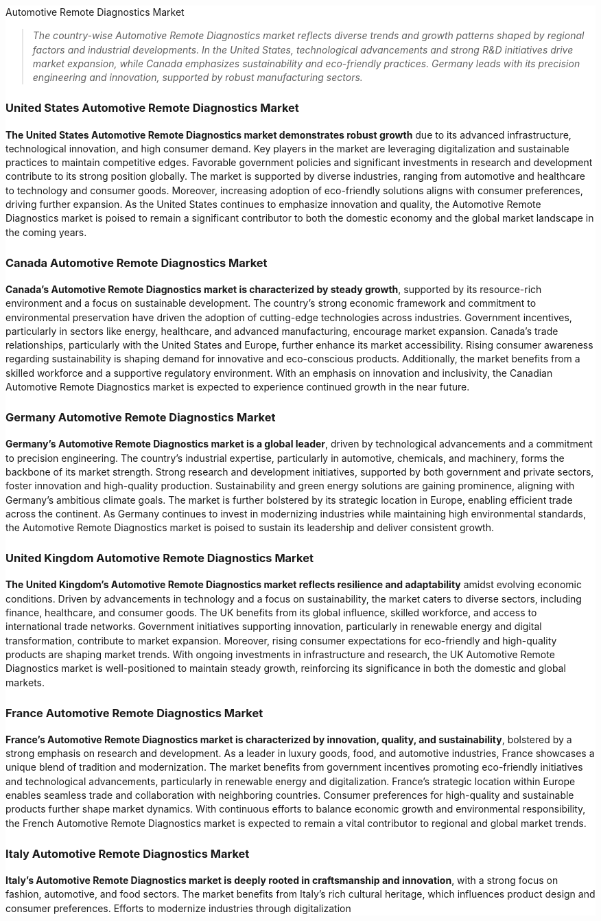 Automotive Remote Diagnostics Market<br /></span></h1><blockquote><p><em><span class="">The country-wise Automotive Remote Diagnostics market reflects diverse trends and growth patterns shaped by regional factors and industrial developments. In the United States, technological advancements and strong R&amp;D initiatives drive market expansion, while Canada emphasizes sustainability and eco-friendly practices. Germany leads with its precision engineering and innovation, supported by robust manufacturing sectors.</span></em></p></blockquote><h3><strong>United States Automotive Remote Diagnostics Market</strong></h3><p><strong>The United States Automotive Remote Diagnostics market demonstrates robust growth</strong> due to its advanced infrastructure, technological innovation, and high consumer demand. Key players in the market are leveraging digitalization and sustainable practices to maintain competitive edges. Favorable government policies and significant investments in research and development contribute to its strong position globally. The market is supported by diverse industries, ranging from automotive and healthcare to technology and consumer goods. Moreover, increasing adoption of eco-friendly solutions aligns with consumer preferences, driving further expansion. As the United States continues to emphasize innovation and quality, the Automotive Remote Diagnostics market is poised to remain a significant contributor to both the domestic economy and the global market landscape in the coming years.</p><h3><strong>Canada Automotive Remote Diagnostics Market</strong></h3><p><strong>Canada&rsquo;s Automotive Remote Diagnostics market is characterized by steady growth</strong>, supported by its resource-rich environment and a focus on sustainable development. The country&rsquo;s strong economic framework and commitment to environmental preservation have driven the adoption of cutting-edge technologies across industries. Government incentives, particularly in sectors like energy, healthcare, and advanced manufacturing, encourage market expansion. Canada&rsquo;s trade relationships, particularly with the United States and Europe, further enhance its market accessibility. Rising consumer awareness regarding sustainability is shaping demand for innovative and eco-conscious products. Additionally, the market benefits from a skilled workforce and a supportive regulatory environment. With an emphasis on innovation and inclusivity, the Canadian Automotive Remote Diagnostics market is expected to experience continued growth in the near future.</p><h3><strong>Germany Automotive Remote Diagnostics Market</strong></h3><p><strong>Germany&rsquo;s Automotive Remote Diagnostics market is a global leader</strong>, driven by technological advancements and a commitment to precision engineering. The country&rsquo;s industrial expertise, particularly in automotive, chemicals, and machinery, forms the backbone of its market strength. Strong research and development initiatives, supported by both government and private sectors, foster innovation and high-quality production. Sustainability and green energy solutions are gaining prominence, aligning with Germany&rsquo;s ambitious climate goals. The market is further bolstered by its strategic location in Europe, enabling efficient trade across the continent. As Germany continues to invest in modernizing industries while maintaining high environmental standards, the Automotive Remote Diagnostics market is poised to sustain its leadership and deliver consistent growth.</p><h3><strong>United Kingdom Automotive Remote Diagnostics Market</strong></h3><p><strong>The United Kingdom&rsquo;s Automotive Remote Diagnostics market reflects resilience and adaptability</strong> amidst evolving economic conditions. Driven by advancements in technology and a focus on sustainability, the market caters to diverse sectors, including finance, healthcare, and consumer goods. The UK benefits from its global influence, skilled workforce, and access to international trade networks. Government initiatives supporting innovation, particularly in renewable energy and digital transformation, contribute to market expansion. Moreover, rising consumer expectations for eco-friendly and high-quality products are shaping market trends. With ongoing investments in infrastructure and research, the UK Automotive Remote Diagnostics market is well-positioned to maintain steady growth, reinforcing its significance in both the domestic and global markets.</p><h3><strong>France Automotive Remote Diagnostics Market</strong></h3><p><strong>France&rsquo;s Automotive Remote Diagnostics market is characterized by innovation, quality, and sustainability</strong>, bolstered by a strong emphasis on research and development. As a leader in luxury goods, food, and automotive industries, France showcases a unique blend of tradition and modernization. The market benefits from government incentives promoting eco-friendly initiatives and technological advancements, particularly in renewable energy and digitalization. France&rsquo;s strategic location within Europe enables seamless trade and collaboration with neighboring countries. Consumer preferences for high-quality and sustainable products further shape market dynamics. With continuous efforts to balance economic growth and environmental responsibility, the French Automotive Remote Diagnostics market is expected to remain a vital contributor to regional and global market trends.</p><h3><strong>Italy Automotive Remote Diagnostics Market</strong></h3><p><strong>Italy&rsquo;s Automotive Remote Diagnostics market is deeply rooted in craftsmanship and innovation</strong>, with a strong focus on fashion, automotive, and food sectors. The market benefits from Italy&rsquo;s rich cultural heritage, which influences product design and consumer preferences. Efforts to modernize industries through digitalization
